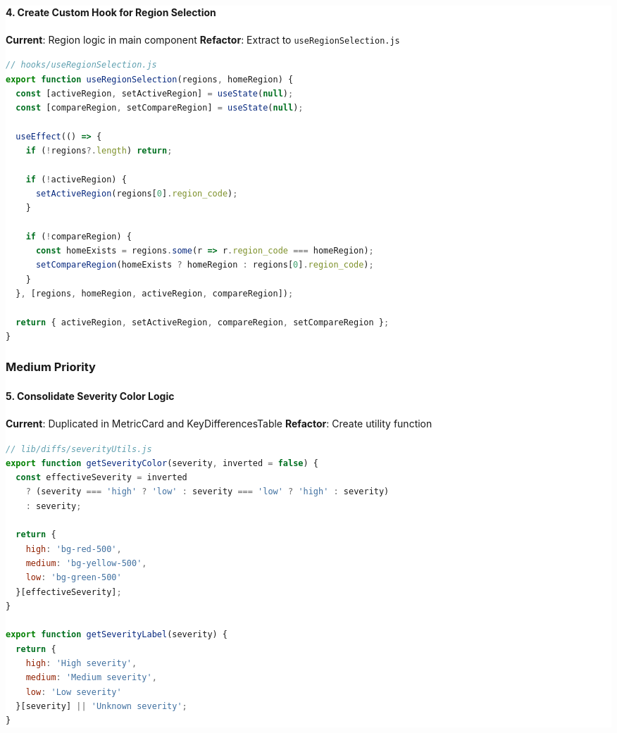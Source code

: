 #### 4. **Create Custom Hook for Region Selection**
**Current**: Region logic in main component
**Refactor**: Extract to `useRegionSelection.js`

```js
// hooks/useRegionSelection.js
export function useRegionSelection(regions, homeRegion) {
  const [activeRegion, setActiveRegion] = useState(null);
  const [compareRegion, setCompareRegion] = useState(null);

  useEffect(() => {
    if (!regions?.length) return;
    
    if (!activeRegion) {
      setActiveRegion(regions[0].region_code);
    }
    
    if (!compareRegion) {
      const homeExists = regions.some(r => r.region_code === homeRegion);
      setCompareRegion(homeExists ? homeRegion : regions[0].region_code);
    }
  }, [regions, homeRegion, activeRegion, compareRegion]);

  return { activeRegion, setActiveRegion, compareRegion, setCompareRegion };
}
```

### Medium Priority

#### 5. **Consolidate Severity Color Logic**
**Current**: Duplicated in MetricCard and KeyDifferencesTable
**Refactor**: Create utility function

```js
// lib/diffs/severityUtils.js
export function getSeverityColor(severity, inverted = false) {
  const effectiveSeverity = inverted 
    ? (severity === 'high' ? 'low' : severity === 'low' ? 'high' : severity)
    : severity;

  return {
    high: 'bg-red-500',
    medium: 'bg-yellow-500',
    low: 'bg-green-500'
  }[effectiveSeverity];
}

export function getSeverityLabel(severity) {
  return {
    high: 'High severity',
    medium: 'Medium severity',
    low: 'Low severity'
  }[severity] || 'Unknown severity';
}
```
